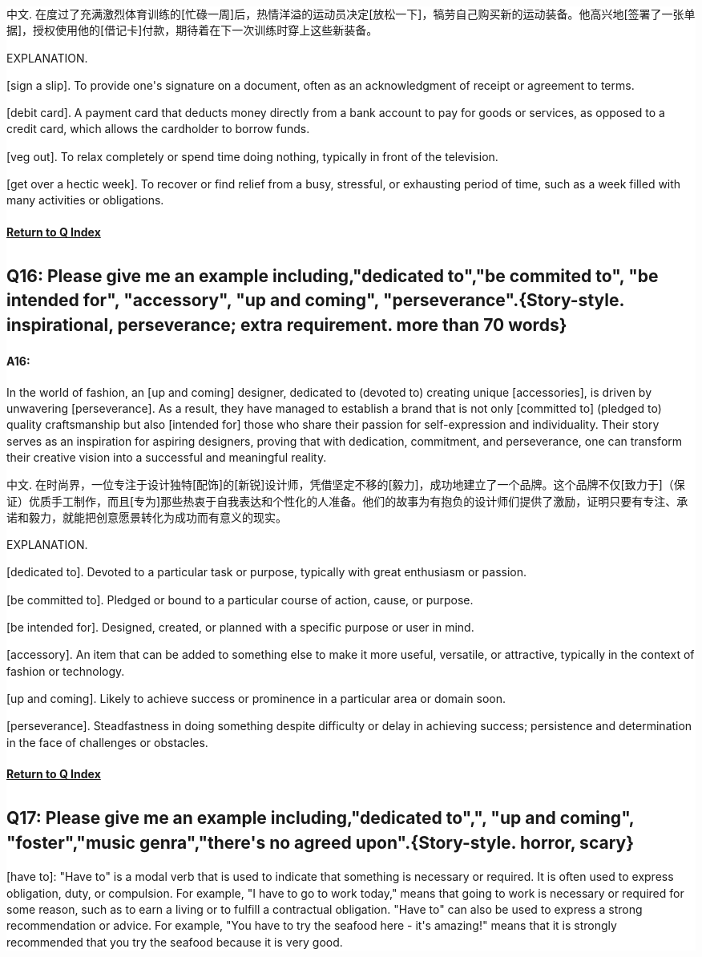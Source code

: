 中文.  在度过了充满激烈体育训练的[忙碌一周]后，热情洋溢的运动员决定[放松一下]，犒劳自己购买新的运动装备。他高兴地[签署了一张单据]，授权使用他的[借记卡]付款，期待着在下一次训练时穿上这些新装备。

EXPLANATION. 

[sign a slip].  To provide one's signature on a document, often as an acknowledgment of receipt or agreement to terms.

[debit card].  A payment card that deducts money directly from a bank account to pay for goods or services, as opposed to a credit card, which allows the cardholder to borrow funds.

[veg out].  To relax completely or spend time doing nothing, typically in front of the television.

[get over a hectic week].  To recover or find relief from a busy, stressful, or exhausting period of time, such as a week filled with many activities or obligations.
#### [Return to Q Index](#section1)

## <a name="question16"></a>Q16:   Please give me an example including,"dedicated to","be commited to", "be intended for", "accessory", "up and coming", "perseverance".{Story-style.  inspirational, perseverance; extra requirement.  more than 70 words}


#### A16: 
   In the world of fashion, an [up and coming] designer, dedicated to (devoted to) creating unique [accessories], is driven by unwavering [perseverance]. As a result, they have managed to establish a brand that is not only [committed to] (pledged to) quality craftsmanship but also [intended for] those who share their passion for self-expression and individuality. Their story serves as an inspiration for aspiring designers, proving that with dedication, commitment, and perseverance, one can transform their creative vision into a successful and meaningful reality.

中文.  在时尚界，一位专注于设计独特[配饰]的[新锐]设计师，凭借坚定不移的[毅力]，成功地建立了一个品牌。这个品牌不仅[致力于]（保证）优质手工制作，而且[专为]那些热衷于自我表达和个性化的人准备。他们的故事为有抱负的设计师们提供了激励，证明只要有专注、承诺和毅力，就能把创意愿景转化为成功而有意义的现实。

EXPLANATION. 

[dedicated to].  Devoted to a particular task or purpose, typically with great enthusiasm or passion.

[be committed to].  Pledged or bound to a particular course of action, cause, or purpose.

[be intended for].  Designed, created, or planned with a specific purpose or user in mind.

[accessory].  An item that can be added to something else to make it more useful, versatile, or attractive, typically in the context of fashion or technology.

[up and coming].  Likely to achieve success or prominence in a particular area or domain soon.

[perseverance].  Steadfastness in doing something despite difficulty or delay in achieving success; persistence and determination in the face of challenges or obstacles.
#### [Return to Q Index](#section1)

## <a name="question17"></a>Q17:   Please give me an example including,"dedicated to",", "up and coming", "foster","music genra","there's no agreed upon".{Story-style.  horror, scary}


[have to]: "Have to" is a modal verb that is used to indicate that something is necessary or required. It is often used to express obligation, duty, or compulsion. For example, "I have to go to work today," means that going to work is necessary or required for some reason, such as to earn a living or to fulfill a contractual obligation. "Have to" can also be used to express a strong recommendation or advice. For example, "You have to try the seafood here - it's amazing!" means that it is strongly recommended that you try the seafood because it is very good.